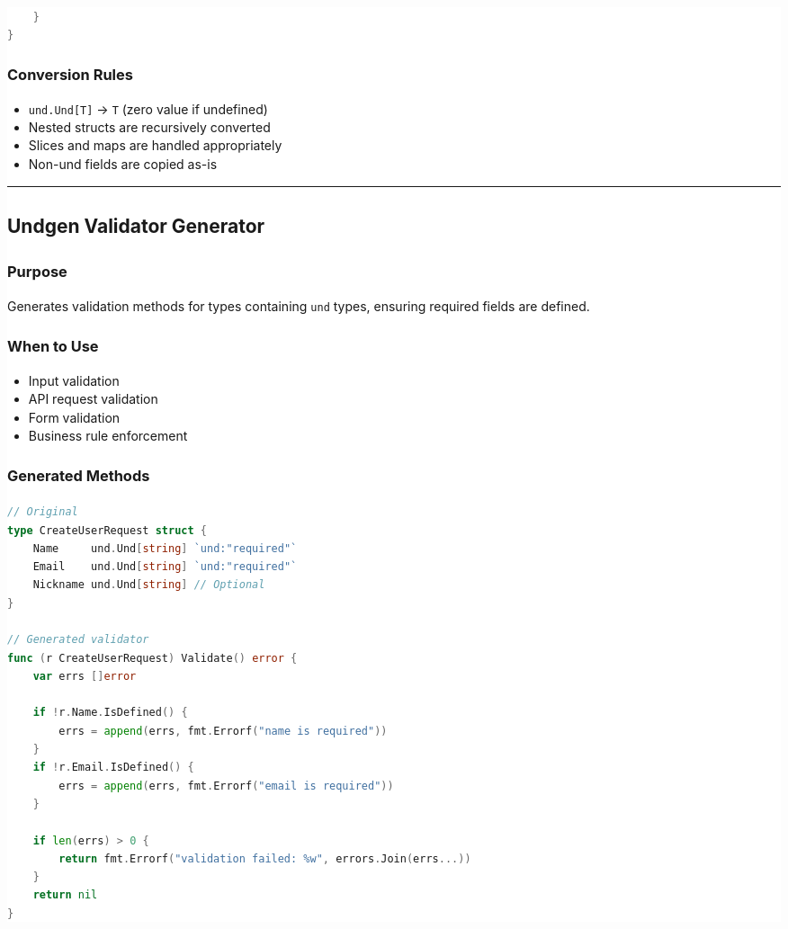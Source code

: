 ```go
    }
}
```

### Conversion Rules

- `und.Und[T]` → `T` (zero value if undefined)
- Nested structs are recursively converted
- Slices and maps are handled appropriately
- Non-und fields are copied as-is

---

## Undgen Validator Generator

### Purpose

Generates validation methods for types containing `und` types, ensuring required fields are defined.

### When to Use

- Input validation
- API request validation
- Form validation
- Business rule enforcement

### Generated Methods

```go
// Original
type CreateUserRequest struct {
    Name     und.Und[string] `und:"required"`
    Email    und.Und[string] `und:"required"`
    Nickname und.Und[string] // Optional
}

// Generated validator
func (r CreateUserRequest) Validate() error {
    var errs []error

    if !r.Name.IsDefined() {
        errs = append(errs, fmt.Errorf("name is required"))
    }
    if !r.Email.IsDefined() {
        errs = append(errs, fmt.Errorf("email is required"))
    }

    if len(errs) > 0 {
        return fmt.Errorf("validation failed: %w", errors.Join(errs...))
    }
    return nil
}
```
